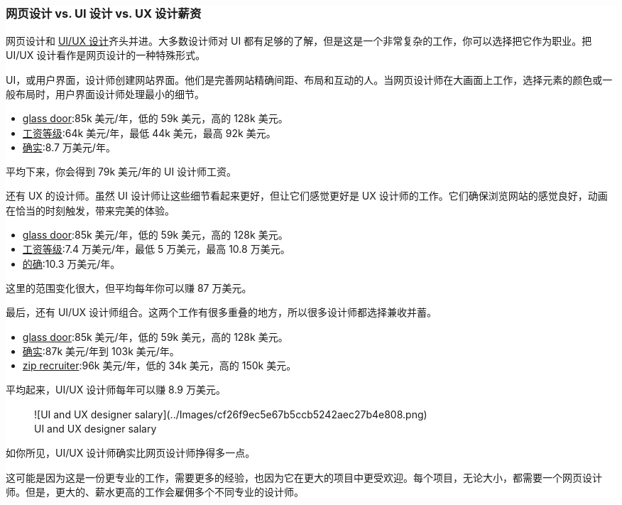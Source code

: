 ### **网页设计 vs. UI 设计 vs. UX 设计薪资**

网页设计和 [UI/UX 设计](https://kinsta.com/blog/responsive-web-design/)齐头并进。大多数设计师对 UI 都有足够的了解，但是这是一个非常复杂的工作，你可以选择把它作为职业。把 UI/UX 设计看作是网页设计的一种特殊形式。

UI，或用户界面，设计师创建网站界面。他们是完善网站精确间距、布局和互动的人。当网页设计师在大画面上工作，选择元素的颜色或一般布局时，用户界面设计师处理最小的细节。

*   [glass door](https://www.glassdoor.com/Salaries/user-interface-designer-salary-SRCH_KO0,23.htm):85k 美元/年，低的 59k 美元，高的 128k 美元。
*   [工资等级](https://www.payscale.com/research/US/Job=User_Interface_Designer/Salary):64k 美元/年，最低 44k 美元，最高 92k 美元。
*   [确实](https://www.indeed.com/salaries/user-interface-designer-Salaries):8.7 万美元/年。

平均下来，你会得到 79k 美元/年的 UI 设计师工资。

还有 UX 的设计师。虽然 UI 设计师让这些细节看起来更好，但让它们感觉更好是 UX 设计师的工作。它们确保浏览网站的感觉良好，动画在恰当的时刻触发，带来完美的体验。

*   [glass door](https://www.glassdoor.com/Salaries/user-experience-designer-salary-SRCH_KO0,24.htm):85k 美元/年，低的 59k 美元，高的 128k 美元。
*   [工资等级](https://www.payscale.com/research/US/Job=UX_Designer/Salary):7.4 万美元/年，最低 5 万美元，最高 10.8 万美元。
*   [的确](https://www.indeed.com/career/user-experience-designer/salaries):10.3 万美元/年。

这里的范围变化很大，但平均每年你可以赚 87 万美元。

最后，还有 UI/UX 设计师组合。这两个工作有很多重叠的地方，所以很多设计师都选择兼收并蓄。

*   [glass door](https://www.glassdoor.com/Salaries/ui-ux-designer-salary-SRCH_KO0,14.htm):85k 美元/年，低的 59k 美元，高的 128k 美元。
*   [确实](https://www.indeed.com/salaries/ux-ui-designer-Salaries):87k 美元/年到 103k 美元/年。
*   [zip recruiter](https://www.ziprecruiter.com/Salaries/UX-UI-Designer-Salary):96k 美元/年，低的 34k 美元，高的 150k 美元。

平均起来，UI/UX 设计师每年可以赚 8.9 万美元。

<figure id="attachment_83293" aria-describedby="caption-attachment-83293" style="width: 981px" class="wp-caption alignnone">![UI and UX designer salary](../Images/cf26f9ec5e67b5ccb5242aec27b4e808.png)

<figcaption id="caption-attachment-83293" class="wp-caption-text">UI and UX designer salary</figcaption>

</figure>

如你所见，UI/UX 设计师确实比网页设计师挣得多一点。

这可能是因为这是一份更专业的工作，需要更多的经验，也因为它在更大的项目中更受欢迎。每个项目，无论大小，都需要一个网页设计师。但是，更大的、薪水更高的工作会雇佣多个不同专业的设计师。

 <dialog id="newsletter" class="dialog dialog has-dark-blue-background-color email-modal" aria-hidden="true">## 注册订阅时事通讯

<kinsta-form show-name="false" show-phone="false" show-website="false" show-company="false" show-disk-space="false" show-monthly-visits="false" show-number-of-websites="false" show-message="false" submit-button-text="Sign Up Now" submit-button-text-sending="Signing Up..." success-title="Thanks for subscribing!" success-message="Keep an eye out for our next newsletter." terms-template="newsletter" hubspot-source="subscribe_to_newsletter" submit-button-text-loading="Signing Up"></kinsta-form></dialog>
